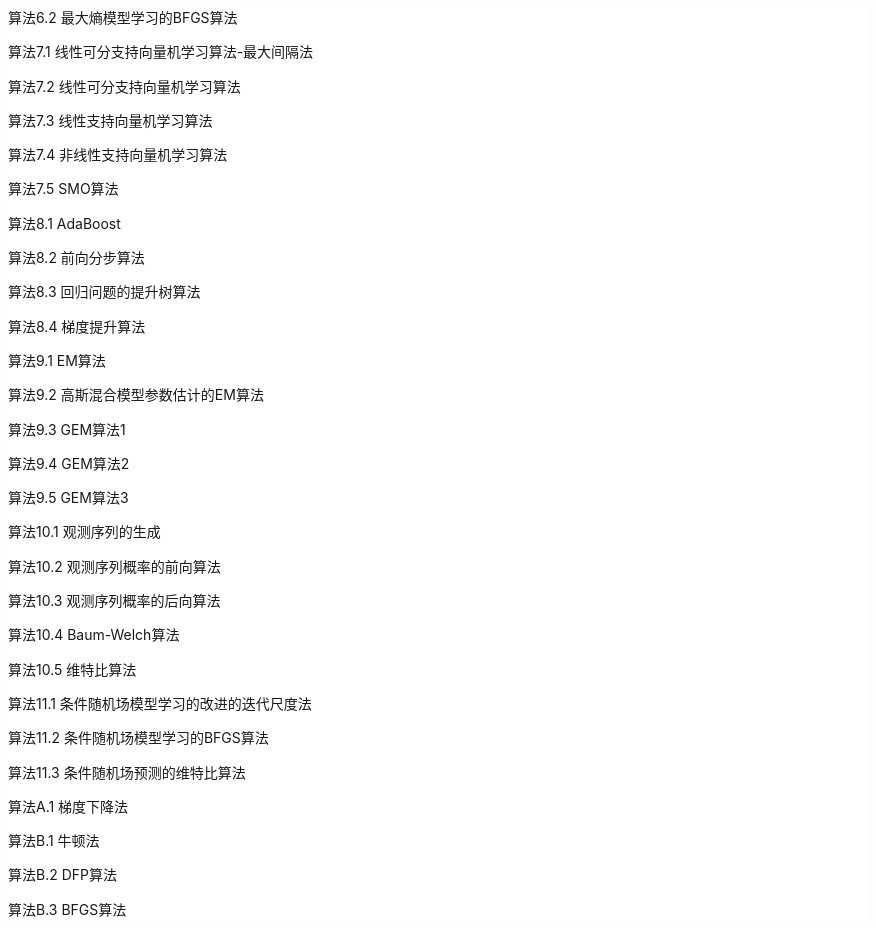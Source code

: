 算法6.2 最大熵模型学习的BFGS算法

算法7.1 线性可分支持向量机学习算法-最大间隔法

算法7.2 线性可分支持向量机学习算法

算法7.3 线性支持向量机学习算法

算法7.4 非线性支持向量机学习算法

算法7.5 SMO算法

算法8.1 AdaBoost

算法8.2 前向分步算法

算法8.3 回归问题的提升树算法

算法8.4 梯度提升算法

算法9.1 EM算法

算法9.2 高斯混合模型参数估计的EM算法

算法9.3 GEM算法1

算法9.4 GEM算法2

算法9.5 GEM算法3

算法10.1 观测序列的生成

算法10.2 观测序列概率的前向算法

算法10.3 观测序列概率的后向算法

算法10.4 Baum-Welch算法

算法10.5 维特比算法

算法11.1 条件随机场模型学习的改进的迭代尺度法

算法11.2 条件随机场模型学习的BFGS算法

算法11.3 条件随机场预测的维特比算法

算法A.1 梯度下降法

算法B.1 牛顿法

算法B.2 DFP算法

算法B.3 BFGS算法







